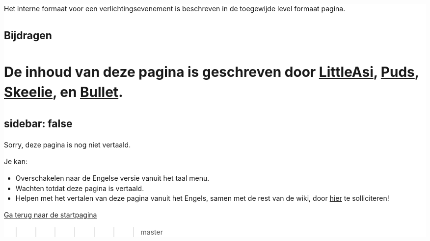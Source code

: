 Het interne formaat voor een verlichtingsevenement is beschreven in de toegewijde [level formaat](./map-format.md#events-2) pagina.

## Bijdragen
De inhoud van deze pagina is geschreven door [LittleAsi](./mapping-credits.md#littleasi), [Puds](./mapping-credits.md#puds), [Skeelie](./mapping-credits.md#skeelie), en [Bullet](./mapping-credits.md#bullet).
=======
sidebar: false
---



Sorry, deze pagina is nog niet vertaald.

Je kan:

* Overschakelen naar de Engelse versie vanuit het taal menu.
* Wachten totdat deze pagina is vertaald.
* Helpen met het vertalen van deze pagina vanuit het Engels, samen met de rest van de wiki, door [hier](https://forms.gle/e3BqA3poMjESARe76) te solliciteren!

[Ga terug naar de startpagina](/nl/)
>>>>>>> master
